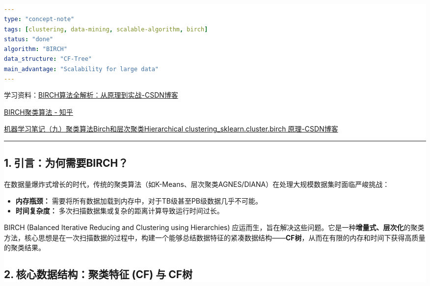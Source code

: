 ```yaml
---
type: "concept-note"
tags: [clustering, data-mining, scalable-algorithm, birch]
status: "done"
algorithm: "BIRCH"
data_structure: "CF-Tree"
main_advantage: "Scalability for large data"
---
```

学习资料：[BIRCH算法全解析：从原理到实战-CSDN博客](https://blog.csdn.net/magicyangjay111/article/details/133578864)

[BIRCH聚类算法 - 知乎](https://zhuanlan.zhihu.com/p/29848130)

[机器学习笔记（九）聚类算法Birch和层次聚类Hierarchical clustering_sklearn.cluster.birch 原理-CSDN博客](https://blog.csdn.net/haveanybody/article/details/112476926)

---
## 1. 引言：为何需要BIRCH？

在数据量爆炸式增长的时代，传统的聚类算法（如K-Means、层次聚类AGNES/DIANA）在处理大规模数据集时面临严峻挑战：
*   **内存瓶颈：** 需要将所有数据加载到内存中，对于TB级甚至PB级数据几乎不可能。
*   **时间复杂度：** 多次扫描数据集或复杂的距离计算导致运行时间过长。

BIRCH (Balanced Iterative Reducing and Clustering using Hierarchies) 应运而生，旨在解决这些问题。它是一种**增量式、层次化**的聚类方法，核心思想是在一次扫描数据的过程中，构建一个能够总结数据特征的紧凑数据结构——**CF树**，从而在有限的内存和时间下获得高质量的聚类结果。

## 2. 核心数据结构：聚类特征 (CF) 与 CF树
